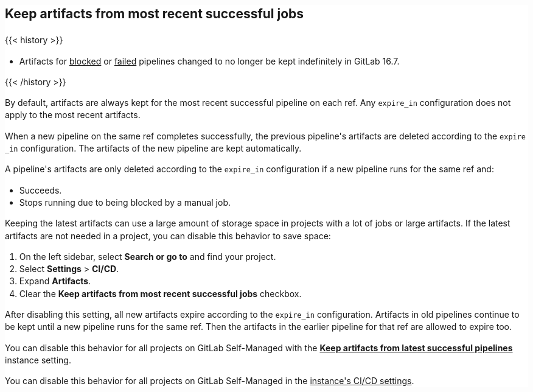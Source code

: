 ## Keep artifacts from most recent successful jobs

{{< history >}}

- Artifacts for [blocked](https://gitlab.com/gitlab-org/gitlab/-/issues/387087) or [failed](https://gitlab.com/gitlab-org/gitlab/-/issues/266958) pipelines changed to no longer be kept indefinitely in GitLab 16.7.

{{< /history >}}

By default, artifacts are always kept for the most recent successful pipeline on each ref.
Any `expire_in` configuration does not apply to the most recent artifacts.

When a new pipeline on the same ref completes successfully, the previous pipeline's artifacts
are deleted according to the `expire_in` configuration. The artifacts of the new pipeline
are kept automatically.

A pipeline's artifacts are only deleted according to the `expire_in` configuration if a
new pipeline runs for the same ref and:

- Succeeds.
- Stops running due to being blocked by a manual job.

Keeping the latest artifacts can use a large amount of storage space in projects
with a lot of jobs or large artifacts. If the latest artifacts are not needed in
a project, you can disable this behavior to save space:

1. On the left sidebar, select **Search or go to** and find your project.
1. Select **Settings** > **CI/CD**.
1. Expand **Artifacts**.
1. Clear the **Keep artifacts from most recent successful jobs** checkbox.

After disabling this setting, all new artifacts expire according to the `expire_in` configuration.
Artifacts in old pipelines continue to be kept until a new pipeline runs for the same ref.
Then the artifacts in the earlier pipeline for that ref are allowed to expire too.

You can disable this behavior for all projects on GitLab Self-Managed with the
[**Keep artifacts from latest successful pipelines**](../../administration/settings/continuous_integration.md#keep-artifacts-from-latest-successful-pipelines) instance setting.

You can disable this behavior for all projects on GitLab Self-Managed in the
[instance's CI/CD settings](../../administration/settings/continuous_integration.md#keep-artifacts-from-latest-successful-pipelines).
